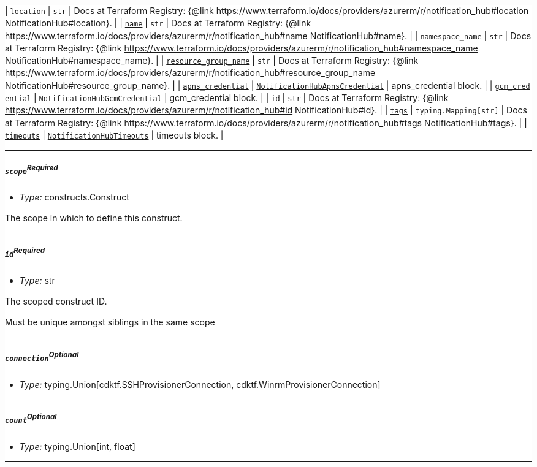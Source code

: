 | <code><a href="#@cdktf/provider-azurerm.notificationHub.NotificationHub.Initializer.parameter.location">location</a></code> | <code>str</code> | Docs at Terraform Registry: {@link https://www.terraform.io/docs/providers/azurerm/r/notification_hub#location NotificationHub#location}. |
| <code><a href="#@cdktf/provider-azurerm.notificationHub.NotificationHub.Initializer.parameter.name">name</a></code> | <code>str</code> | Docs at Terraform Registry: {@link https://www.terraform.io/docs/providers/azurerm/r/notification_hub#name NotificationHub#name}. |
| <code><a href="#@cdktf/provider-azurerm.notificationHub.NotificationHub.Initializer.parameter.namespaceName">namespace_name</a></code> | <code>str</code> | Docs at Terraform Registry: {@link https://www.terraform.io/docs/providers/azurerm/r/notification_hub#namespace_name NotificationHub#namespace_name}. |
| <code><a href="#@cdktf/provider-azurerm.notificationHub.NotificationHub.Initializer.parameter.resourceGroupName">resource_group_name</a></code> | <code>str</code> | Docs at Terraform Registry: {@link https://www.terraform.io/docs/providers/azurerm/r/notification_hub#resource_group_name NotificationHub#resource_group_name}. |
| <code><a href="#@cdktf/provider-azurerm.notificationHub.NotificationHub.Initializer.parameter.apnsCredential">apns_credential</a></code> | <code><a href="#@cdktf/provider-azurerm.notificationHub.NotificationHubApnsCredential">NotificationHubApnsCredential</a></code> | apns_credential block. |
| <code><a href="#@cdktf/provider-azurerm.notificationHub.NotificationHub.Initializer.parameter.gcmCredential">gcm_credential</a></code> | <code><a href="#@cdktf/provider-azurerm.notificationHub.NotificationHubGcmCredential">NotificationHubGcmCredential</a></code> | gcm_credential block. |
| <code><a href="#@cdktf/provider-azurerm.notificationHub.NotificationHub.Initializer.parameter.id">id</a></code> | <code>str</code> | Docs at Terraform Registry: {@link https://www.terraform.io/docs/providers/azurerm/r/notification_hub#id NotificationHub#id}. |
| <code><a href="#@cdktf/provider-azurerm.notificationHub.NotificationHub.Initializer.parameter.tags">tags</a></code> | <code>typing.Mapping[str]</code> | Docs at Terraform Registry: {@link https://www.terraform.io/docs/providers/azurerm/r/notification_hub#tags NotificationHub#tags}. |
| <code><a href="#@cdktf/provider-azurerm.notificationHub.NotificationHub.Initializer.parameter.timeouts">timeouts</a></code> | <code><a href="#@cdktf/provider-azurerm.notificationHub.NotificationHubTimeouts">NotificationHubTimeouts</a></code> | timeouts block. |

---

##### `scope`<sup>Required</sup> <a name="scope" id="@cdktf/provider-azurerm.notificationHub.NotificationHub.Initializer.parameter.scope"></a>

- *Type:* constructs.Construct

The scope in which to define this construct.

---

##### `id`<sup>Required</sup> <a name="id" id="@cdktf/provider-azurerm.notificationHub.NotificationHub.Initializer.parameter.id"></a>

- *Type:* str

The scoped construct ID.

Must be unique amongst siblings in the same scope

---

##### `connection`<sup>Optional</sup> <a name="connection" id="@cdktf/provider-azurerm.notificationHub.NotificationHub.Initializer.parameter.connection"></a>

- *Type:* typing.Union[cdktf.SSHProvisionerConnection, cdktf.WinrmProvisionerConnection]

---

##### `count`<sup>Optional</sup> <a name="count" id="@cdktf/provider-azurerm.notificationHub.NotificationHub.Initializer.parameter.count"></a>

- *Type:* typing.Union[int, float]

---
